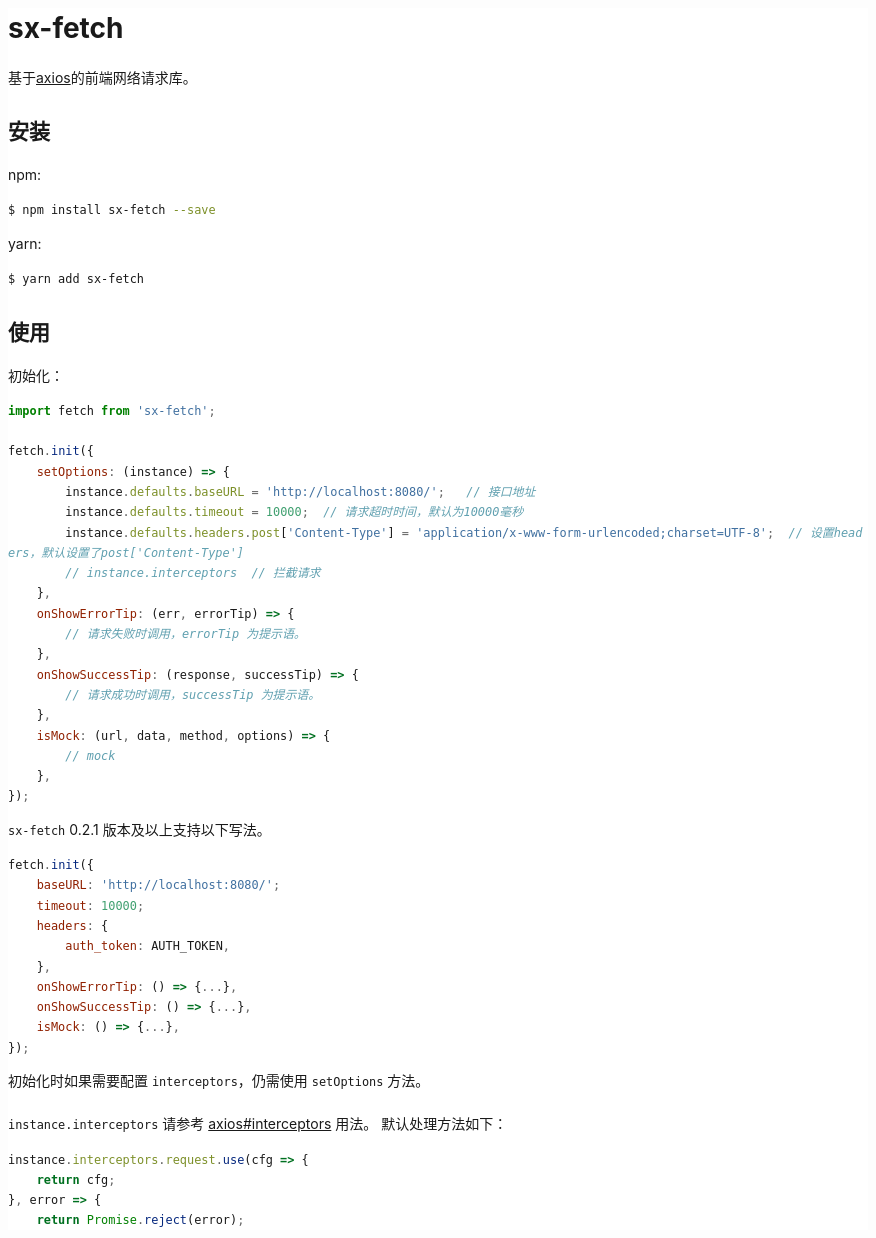 # sx-fetch

基于[axios](https://github.com/mzabriskie/axios)的前端网络请求库。

## 安装

npm:
```bash
$ npm install sx-fetch --save
```

yarn:
```bash
$ yarn add sx-fetch
```

## 使用

初始化：
```js
import fetch from 'sx-fetch';

fetch.init({
    setOptions: (instance) => {
        instance.defaults.baseURL = 'http://localhost:8080/';   // 接口地址
        instance.defaults.timeout = 10000;  // 请求超时时间，默认为10000毫秒
        instance.defaults.headers.post['Content-Type'] = 'application/x-www-form-urlencoded;charset=UTF-8';  // 设置headers，默认设置了post['Content-Type']
        // instance.interceptors  // 拦截请求
    },
    onShowErrorTip: (err, errorTip) => {
        // 请求失败时调用，errorTip 为提示语。
    },
    onShowSuccessTip: (response, successTip) => {
        // 请求成功时调用，successTip 为提示语。
    },
    isMock: (url, data, method, options) => {
        // mock
    },
});
```
`sx-fetch` 0.2.1 版本及以上支持以下写法。
```js
fetch.init({
    baseURL: 'http://localhost:8080/';
    timeout: 10000;
    headers: {
        auth_token: AUTH_TOKEN,
    },
    onShowErrorTip: () => {...},
    onShowSuccessTip: () => {...},
    isMock: () => {...},
});
```
初始化时如果需要配置 `interceptors`，仍需使用 `setOptions` 方法。
###
`instance.interceptors` 请参考 [axios#interceptors](https://github.com/mzabriskie/axios#interceptors) 用法。
默认处理方法如下：
```js
instance.interceptors.request.use(cfg => {
    return cfg;
}, error => {
    return Promise.reject(error);
```